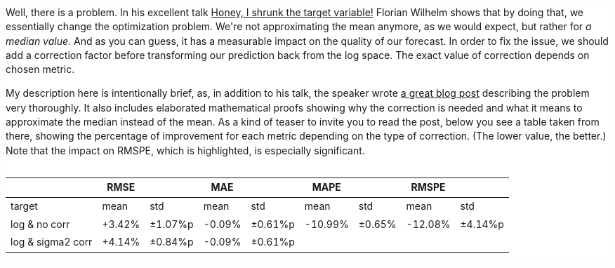 Well, there is a problem. In his excellent talk [Honey, I shrunk the target variable!](https://2022.pycon.de/program/7YDWYL/) 
Florian Wilhelm shows that by doing that, we essentially change the optimization problem. We're not approximating the 
mean anymore, as we would expect, but rather for _a median value_. And as you can guess, it has a measurable impact on 
the quality of our forecast. In order to fix the issue, we should add a correction factor before transforming our 
prediction back from the log space. The exact value of correction depends on chosen metric.

My description here is intentionally brief, as, in addition to his talk, the speaker wrote [a great blog post](https://www.inovex.de/de/blog/honey-i-shrunk-the-target-variable/) 
describing the problem very thoroughly. It also includes elaborated mathematical proofs showing why the correction is 
needed and what it means to approximate the median instead of the mean. As a kind of teaser to invite you to read the 
post, below you see a table taken from there, showing the percentage of improvement for each metric depending on the 
type of correction. (The lower value, the better.) Note that the impact on RMSPE, which is highlighted, is especially 
significant.

<div style="overflow-x: auto">
<table>
    <thead>
        <th></th>
        <th>RMSE</th>
        <th></th>
        <th>MAE</th>
        <th></th>
        <th>MAPE</th>
        <th></th>
        <th>RMSPE</th>
        <th></th>
    </thead>
    <tbody>
        <tr>
            <td>target</td>
            <td>mean</td>
            <td>std</td>
            <td>mean</td>
            <td>std</td>
            <td>mean</td>
            <td>std</td>
            <td>mean</td>
            <td>std</td>
        </tr>
        <tr>
            <td>log &amp; no corr</td>
            <td>+3.42%</td>
            <td>±1.07%p</td>
            <td>-0.09%</td>
            <td>±0.61%p</td>
            <td>-10.99%</td>
            <td>±0.65%</td>
            <td class="highlight">-12.08%</td>
            <td>±4.14%p</td>
        </tr>
        <tr>
            <td>log &amp; sigma2 corr</td>
            <td>+4.14%</td>
            <td>±0.84%p</td>
            <td>-0.09%</td>
            <td>±0.61%p</td>